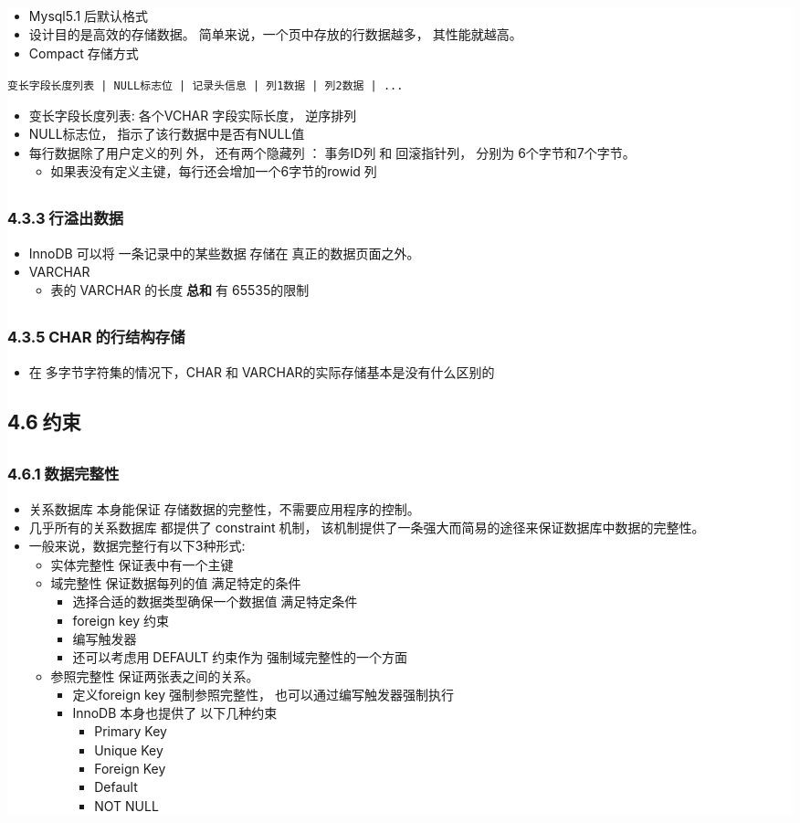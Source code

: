  - Mysql5.1 后默认格式
 - 设计目的是高效的存储数据。 简单来说，一个页中存放的行数据越多， 其性能就越高。
 - Compact 存储方式

```
变长字段长度列表 | NULL标志位 | 记录头信息 | 列1数据 | 列2数据 | ... 
```

 - 变长字段长度列表: 各个VCHAR 字段实际长度， 逆序排列
 - NULL标志位， 指示了该行数据中是否有NULL值
 - 每行数据除了用户定义的列 外， 还有两个隐藏列 ： 事务ID列 和 回滚指针列， 分别为 6个字节和7个字节。
    - 如果表没有定义主键，每行还会增加一个6字节的rowid 列


<h2 id="b32e3a32fb403a3b601076c6c021b8f1"></h2>

### 4.3.3 行溢出数据

 - InnoDB 可以将 一条记录中的某些数据 存储在 真正的数据页面之外。 
 - VARCHAR
    - 表的 VARCHAR 的长度 **总和** 有 65535的限制


<h2 id="2be315f4f2b6d8c07bf84451ce7b8de4"></h2>

### 4.3.5 CHAR 的行结构存储

 - 在 多字节字符集的情况下，CHAR 和 VARCHAR的实际存储基本是没有什么区别的


<h2 id="811b998743c3d56e56df88c10ce5f10c"></h2>

## 4.6 约束

<h2 id="22aea1f7185c635d337b46427a68c9a9"></h2>

### 4.6.1 数据完整性

 - 关系数据库 本身能保证 存储数据的完整性，不需要应用程序的控制。
 - 几乎所有的关系数据库 都提供了 constraint 机制， 该机制提供了一条强大而简易的途径来保证数据库中数据的完整性。
 - 一般来说，数据完整行有以下3种形式:
    - 实体完整性 保证表中有一个主键
    - 域完整性 保证数据每列的值 满足特定的条件
        - 选择合适的数据类型确保一个数据值 满足特定条件
        - foreign key 约束
        - 编写触发器
        - 还可以考虑用 DEFAULT 约束作为 强制域完整性的一个方面
    - 参照完整性  保证两张表之间的关系。
        - 定义foreign key 强制参照完整性， 也可以通过编写触发器强制执行
        - InnoDB 本身也提供了 以下几种约束
            - Primary Key
            - Unique Key
            - Foreign Key
            - Default
            - NOT NULL
